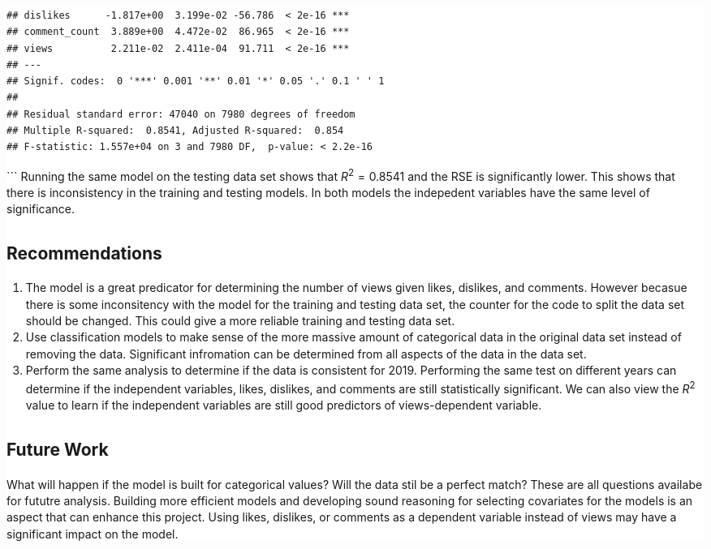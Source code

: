     ## dislikes      -1.817e+00  3.199e-02 -56.786  < 2e-16 ***
    ## comment_count  3.889e+00  4.472e-02  86.965  < 2e-16 ***
    ## views          2.211e-02  2.411e-04  91.711  < 2e-16 ***
    ## ---
    ## Signif. codes:  0 '***' 0.001 '**' 0.01 '*' 0.05 '.' 0.1 ' ' 1
    ## 
    ## Residual standard error: 47040 on 7980 degrees of freedom
    ## Multiple R-squared:  0.8541, Adjusted R-squared:  0.854 
    ## F-statistic: 1.557e+04 on 3 and 7980 DF,  p-value: < 2.2e-16

\`\`\` Running the same model on the testing data set shows that
*R*<sup>2</sup> = 0.8541 and the RSE is significantly lower. This shows
that there is inconsistency in the training and testing models. In both
models the indepedent variables have the same level of significance.

Recommendations
---------------

1.  The model is a great predicator for determining the number of views
    given likes, dislikes, and comments. However becasue there is some
    inconsitency with the model for the training and testing data set,
    the counter for the code to split the data set should be changed.
    This could give a more reliable training and testing data set.
2.  Use classification models to make sense of the more massive amount
    of categorical data in the original data set instead of removing the
    data. Significant infromation can be determined from all aspects of
    the data in the data set.
3.  Perform the same analysis to determine if the data is consistent
    for 2019. Performing the same test on different years can determine
    if the independent variables, likes, dislikes, and comments are
    still statistically significant. We can also view the
    *R*<sup>2</sup> value to learn if the independent variables are
    still good predictors of views-dependent variable.

Future Work
-----------

What will happen if the model is built for categorical values? Will the
data stil be a perfect match? These are all questions availabe for
fututre analysis. Building more efficient models and developing sound
reasoning for selecting covariates for the models is an aspect that can
enhance this project. Using likes, dislikes, or comments as a dependent
variable instead of views may have a significant impact on the model.
